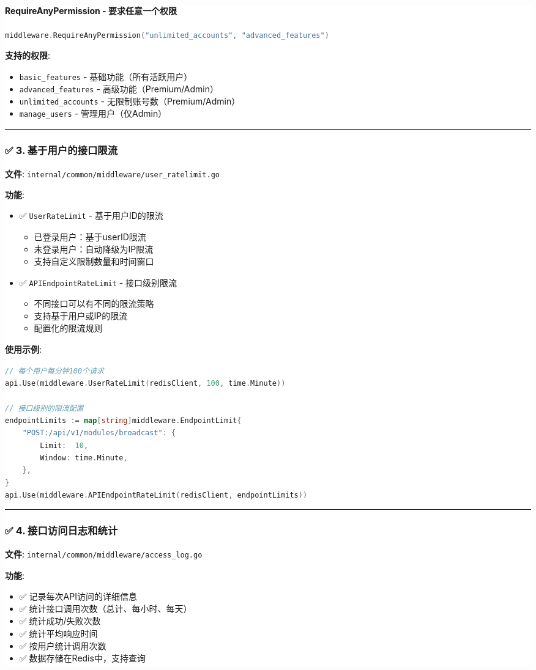 #### RequireAnyPermission - 要求任意一个权限
```go
middleware.RequireAnyPermission("unlimited_accounts", "advanced_features")
```

**支持的权限**:
- `basic_features` - 基础功能（所有活跃用户）
- `advanced_features` - 高级功能（Premium/Admin）
- `unlimited_accounts` - 无限制账号数（Premium/Admin）
- `manage_users` - 管理用户（仅Admin）

---

### ✅ 3. 基于用户的接口限流

**文件**: `internal/common/middleware/user_ratelimit.go`

**功能**:
- ✅ `UserRateLimit` - 基于用户ID的限流
  - 已登录用户：基于userID限流
  - 未登录用户：自动降级为IP限流
  - 支持自定义限制数量和时间窗口

- ✅ `APIEndpointRateLimit` - 接口级别限流
  - 不同接口可以有不同的限流策略
  - 支持基于用户或IP的限流
  - 配置化的限流规则

**使用示例**:
```go
// 每个用户每分钟100个请求
api.Use(middleware.UserRateLimit(redisClient, 100, time.Minute))

// 接口级别的限流配置
endpointLimits := map[string]middleware.EndpointLimit{
    "POST:/api/v1/modules/broadcast": {
        Limit:  10,
        Window: time.Minute,
    },
}
api.Use(middleware.APIEndpointRateLimit(redisClient, endpointLimits))
```

---

### ✅ 4. 接口访问日志和统计

**文件**: `internal/common/middleware/access_log.go`

**功能**:
- ✅ 记录每次API访问的详细信息
- ✅ 统计接口调用次数（总计、每小时、每天）
- ✅ 统计成功/失败次数
- ✅ 统计平均响应时间
- ✅ 按用户统计调用次数
- ✅ 数据存储在Redis中，支持查询
